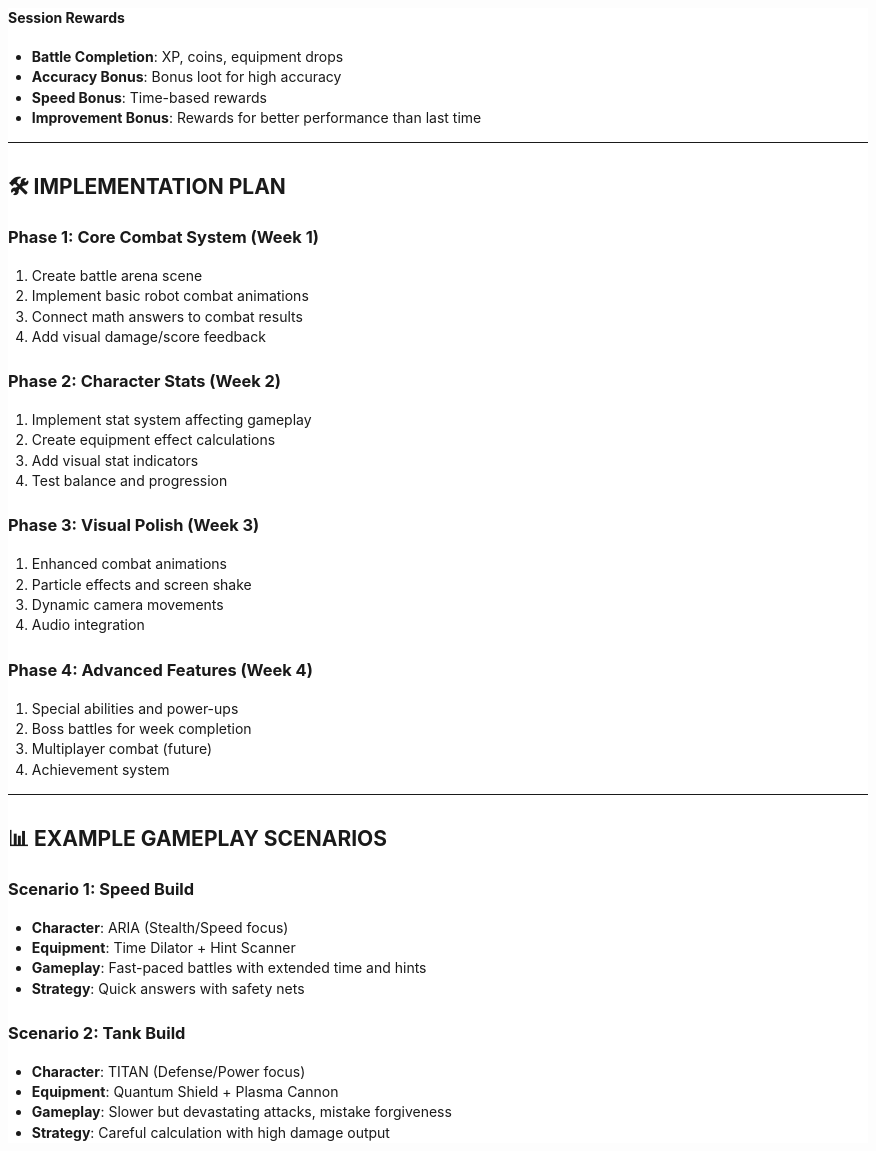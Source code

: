 #### **Session Rewards**
- **Battle Completion**: XP, coins, equipment drops
- **Accuracy Bonus**: Bonus loot for high accuracy
- **Speed Bonus**: Time-based rewards
- **Improvement Bonus**: Rewards for better performance than last time

---

## 🛠️ **IMPLEMENTATION PLAN**

### **Phase 1: Core Combat System** (Week 1)
1. Create battle arena scene
2. Implement basic robot combat animations
3. Connect math answers to combat results
4. Add visual damage/score feedback

### **Phase 2: Character Stats** (Week 2)
1. Implement stat system affecting gameplay
2. Create equipment effect calculations
3. Add visual stat indicators
4. Test balance and progression

### **Phase 3: Visual Polish** (Week 3)
1. Enhanced combat animations
2. Particle effects and screen shake
3. Dynamic camera movements
4. Audio integration

### **Phase 4: Advanced Features** (Week 4)
1. Special abilities and power-ups
2. Boss battles for week completion
3. Multiplayer combat (future)
4. Achievement system

---

## 📊 **EXAMPLE GAMEPLAY SCENARIOS**

### **Scenario 1: Speed Build**
- **Character**: ARIA (Stealth/Speed focus)
- **Equipment**: Time Dilator + Hint Scanner
- **Gameplay**: Fast-paced battles with extended time and hints
- **Strategy**: Quick answers with safety nets

### **Scenario 2: Tank Build**
- **Character**: TITAN (Defense/Power focus)
- **Equipment**: Quantum Shield + Plasma Cannon
- **Gameplay**: Slower but devastating attacks, mistake forgiveness
- **Strategy**: Careful calculation with high damage output
